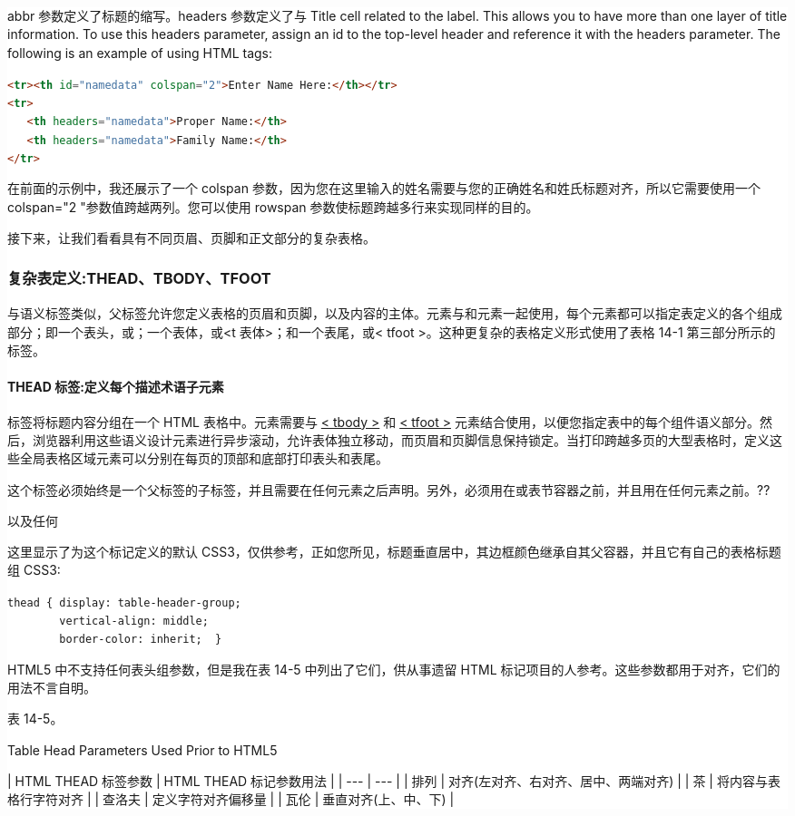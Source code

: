 abbr 参数定义了标题的缩写。headers 参数定义了与 Title cell related to the label. This allows you to have more than one layer of title information. To use this headers parameter, assign an id to the top-level header and reference it with the headers parameter. The following is an example of using HTML tags:

```html
<tr><th id="namedata" colspan="2">Enter Name Here:</th></tr>
<tr>
   <th headers="namedata">Proper Name:</th>
   <th headers="namedata">Family Name:</th>
</tr>

```

在前面的示例中，我还展示了一个 colspan 参数，因为您在这里输入的姓名需要与您的正确姓名和姓氏标题对齐，所以它需要使用一个 colspan="2 "参数值跨越两列。您可以使用 rowspan 参数使标题跨越多行来实现同样的目的。

接下来，让我们看看具有不同页眉、页脚和正文部分的复杂表格。

### 复杂表定义:THEAD、TBODY、TFOOT

与语义标签类似，父标签允许您定义表格的页眉和页脚，以及内容的主体。元素与和元素一起使用，每个元素都可以指定表定义的各个组成部分；即一个表头，或<thead>；一个表体，或<t 表体>；和一个表尾，或< tfoot >。这种更复杂的表格定义形式使用了表格 14-1 第三部分所示的标签。

#### THEAD 标签:定义每个描述术语子元素

标签将标题内容分组在一个 HTML 表格中。元素需要与 [< tbody >](http://www.w3schools.com/TAGS/tag_tbody.asp) 和 [< tfoot >](http://www.w3schools.com/TAGS/tag_tfoot.asp) 元素结合使用，以便您指定表中的每个组件语义部分。然后，浏览器利用这些语义设计元素进行异步滚动，允许表体独立移动，而页眉和页脚信息保持锁定。当打印跨越多页的大型表格时，定义这些全局表格区域元素可以分别在每页的顶部和底部打印表头和表尾。

这个标签必须始终是一个父标签的子标签，并且需要在任何元素之后声明。另外，必须用在或表节容器之前，并且用在任何元素之前。??

<caption>以及任何</caption>



这里显示了为这个标记定义的默认 CSS3，仅供参考，正如您所见，标题垂直居中，其边框颜色继承自其父容器，并且它有自己的表格标题组 CSS3:

```html
thead { display: table-header-group;
        vertical-align: middle;
        border-color: inherit;  }

```

HTML5 中不支持任何表头组参数，但是我在表 14-5 中列出了它们，供从事遗留 HTML 标记项目的人参考。这些参数都用于对齐，它们的用法不言自明。

表 14-5。

Table Head <thead> Parameters Used Prior to HTML5

<colgroup><col> <col></colgroup> 
| HTML THEAD 标签参数 | HTML THEAD 标记参数用法 |
| --- | --- |
| 排列 | 对齐(左对齐、右对齐、居中、两端对齐) |
| 茶 | 将内容与表格行字符对齐 |
| 查洛夫 | 定义字符对齐偏移量 |
| 瓦伦 | 垂直对齐(上、中、下) |
